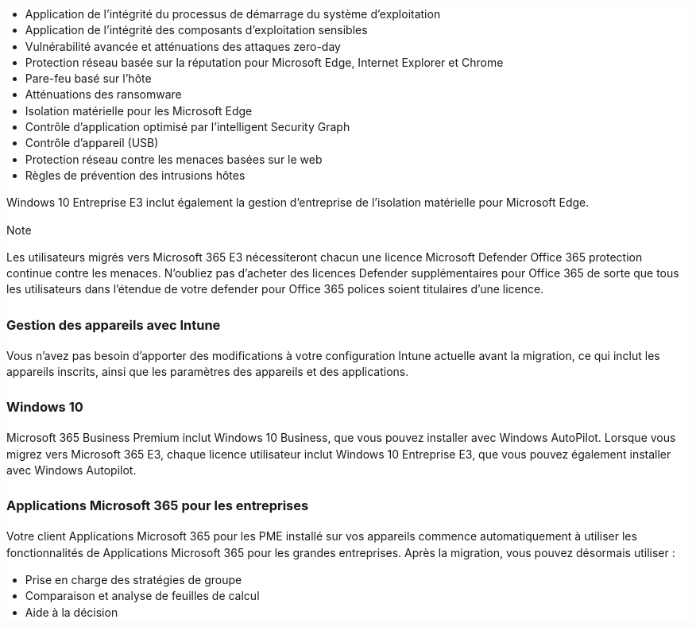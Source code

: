 - Application de l’intégrité du processus de démarrage du système d’exploitation
- Application de l’intégrité des composants d’exploitation sensibles
- Vulnérabilité avancée et atténuations des attaques zero-day
- Protection réseau basée sur la réputation pour Microsoft Edge, Internet Explorer et Chrome
- Pare-feu basé sur l’hôte
- Atténuations des ransomware
- Isolation matérielle pour les Microsoft Edge
- Contrôle d’application optimisé par l’intelligent Security Graph
- Contrôle d’appareil (USB)
- Protection réseau contre les menaces basées sur le web
- Règles de prévention des intrusions hôtes

Windows 10 Entreprise E3 inclut également la gestion d’entreprise de l’isolation matérielle pour Microsoft Edge.

> [!NOTE]
> Les utilisateurs migrés vers Microsoft 365 E3 nécessiteront chacun une licence Microsoft Defender Office 365 protection continue contre les menaces. N’oubliez pas d’acheter des licences Defender supplémentaires pour Office 365 de sorte que tous les utilisateurs dans l’étendue de votre defender pour Office 365 polices soient titulaires d’une licence.

### <a name="device-management-with-intune"></a>Gestion des appareils avec Intune

Vous n’avez pas besoin d’apporter des modifications à votre configuration Intune actuelle avant la migration, ce qui inclut les appareils inscrits, ainsi que les paramètres des appareils et des applications.

### <a name="windows-10"></a>Windows 10

Microsoft 365 Business Premium inclut Windows 10 Business, que vous pouvez installer avec Windows AutoPilot. Lorsque vous migrez vers Microsoft 365 E3, chaque licence utilisateur inclut Windows 10 Entreprise E3, que vous pouvez également installer avec Windows Autopilot.

<a name="office-365-business"></a>
###  <a name="microsoft-365-apps-for-business"></a>Applications Microsoft 365 pour les entreprises

Votre client Applications Microsoft 365 pour les PME installé sur vos appareils commence automatiquement à utiliser les fonctionnalités de Applications Microsoft 365 pour les grandes entreprises. Après la migration, vous pouvez désormais utiliser :

- Prise en charge des stratégies de groupe
- Comparaison et analyse de feuilles de calcul
- Aide à la décision
